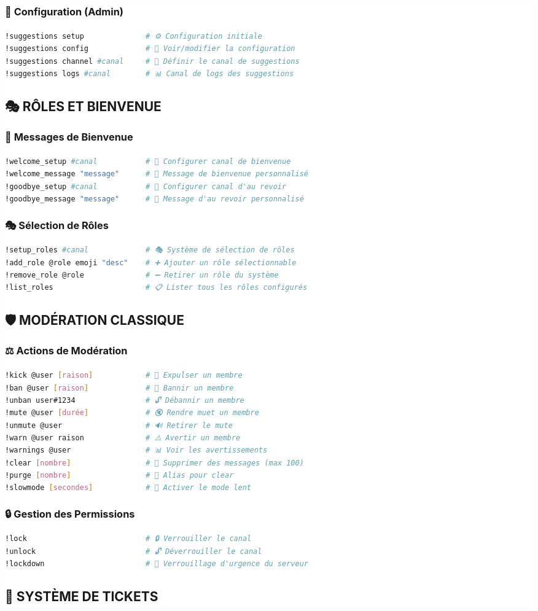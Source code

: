 ### 🔧 **Configuration (Admin)**
```bash
!suggestions setup              # ⚙️ Configuration initiale
!suggestions config             # 🔧 Voir/modifier la configuration
!suggestions channel #canal     # 📝 Définir le canal de suggestions
!suggestions logs #canal        # 📊 Canal de logs des suggestions
```

## 🎭 **RÔLES ET BIENVENUE**

### 👋 **Messages de Bienvenue**
```bash
!welcome_setup #canal           # 👋 Configurer canal de bienvenue
!welcome_message "message"      # 📝 Message de bienvenue personnalisé
!goodbye_setup #canal           # 👋 Configurer canal d'au revoir
!goodbye_message "message"      # 📝 Message d'au revoir personnalisé
```

### 🎭 **Sélection de Rôles**
```bash
!setup_roles #canal             # 🎭 Système de sélection de rôles
!add_role @role emoji "desc"    # ➕ Ajouter un rôle sélectionnable
!remove_role @role              # ➖ Retirer un rôle du système
!list_roles                     # 📋 Lister tous les rôles configurés
```

## 🛡️ **MODÉRATION CLASSIQUE**

### ⚖️ **Actions de Modération**
```bash
!kick @user [raison]            # 👢 Expulser un membre
!ban @user [raison]             # 🔨 Bannir un membre
!unban user#1234                # 🔓 Débannir un membre
!mute @user [durée]             # 🔇 Rendre muet un membre
!unmute @user                   # 🔊 Retirer le mute
!warn @user raison              # ⚠️ Avertir un membre
!warnings @user                 # 📊 Voir les avertissements
!clear [nombre]                 # 🧹 Supprimer des messages (max 100)
!purge [nombre]                 # 🧹 Alias pour clear
!slowmode [secondes]            # 🐌 Activer le mode lent
```

### 🔒 **Gestion des Permissions**
```bash
!lock                           # 🔒 Verrouiller le canal
!unlock                         # 🔓 Déverrouiller le canal
!lockdown                       # 🚨 Verrouillage d'urgence du serveur
```

## 🎫 **SYSTÈME DE TICKETS**
